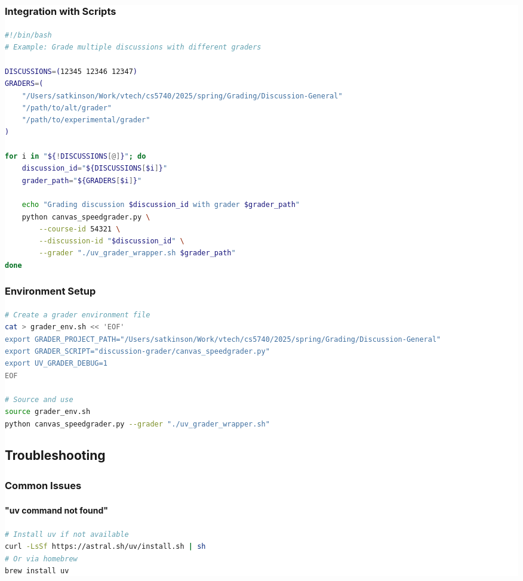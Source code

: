 ### Integration with Scripts
```bash
#!/bin/bash
# Example: Grade multiple discussions with different graders

DISCUSSIONS=(12345 12346 12347)
GRADERS=(
    "/Users/satkinson/Work/vtech/cs5740/2025/spring/Grading/Discussion-General"
    "/path/to/alt/grader"
    "/path/to/experimental/grader"
)

for i in "${!DISCUSSIONS[@]}"; do
    discussion_id="${DISCUSSIONS[$i]}"
    grader_path="${GRADERS[$i]}"
    
    echo "Grading discussion $discussion_id with grader $grader_path"
    python canvas_speedgrader.py \
        --course-id 54321 \
        --discussion-id "$discussion_id" \
        --grader "./uv_grader_wrapper.sh $grader_path"
done
```

### Environment Setup
```bash
# Create a grader environment file
cat > grader_env.sh << 'EOF'
export GRADER_PROJECT_PATH="/Users/satkinson/Work/vtech/cs5740/2025/spring/Grading/Discussion-General"
export GRADER_SCRIPT="discussion-grader/canvas_speedgrader.py"
export UV_GRADER_DEBUG=1
EOF

# Source and use
source grader_env.sh
python canvas_speedgrader.py --grader "./uv_grader_wrapper.sh"
```

## Troubleshooting

### Common Issues

#### "uv command not found"
```bash
# Install uv if not available
curl -LsSf https://astral.sh/uv/install.sh | sh
# Or via homebrew
brew install uv
```
